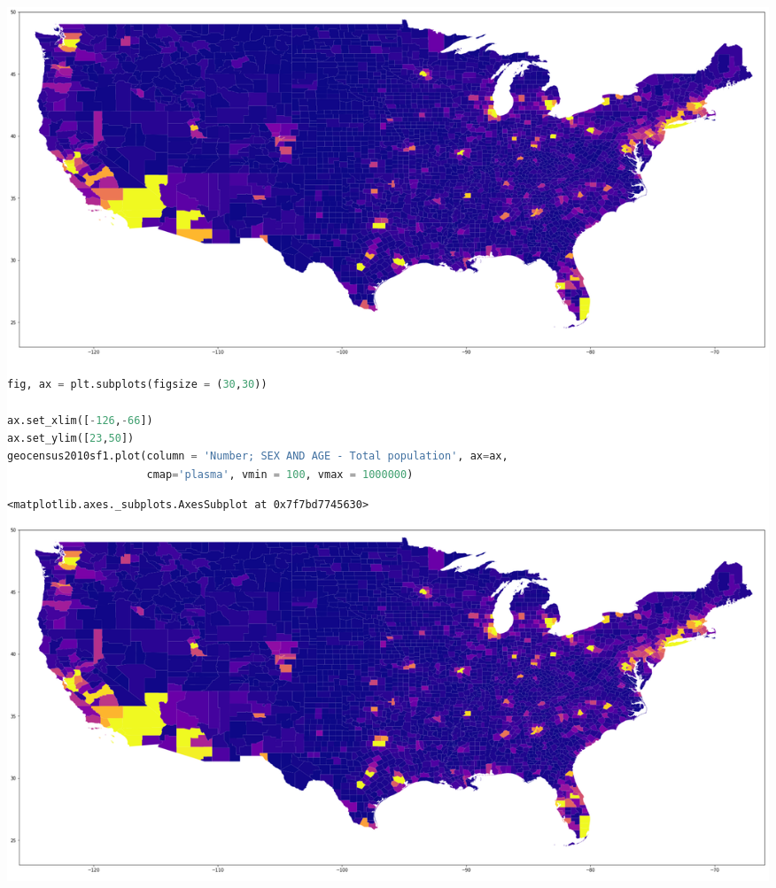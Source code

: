 ![png](output_20_0.png)



```python
fig, ax = plt.subplots(figsize = (30,30))

ax.set_xlim([-126,-66])
ax.set_ylim([23,50])
geocensus2010sf1.plot(column = 'Number; SEX AND AGE - Total population', ax=ax, 
                      cmap='plasma', vmin = 100, vmax = 1000000)
```




    <matplotlib.axes._subplots.AxesSubplot at 0x7f7bd7745630>




![png](output_21_1.png)
